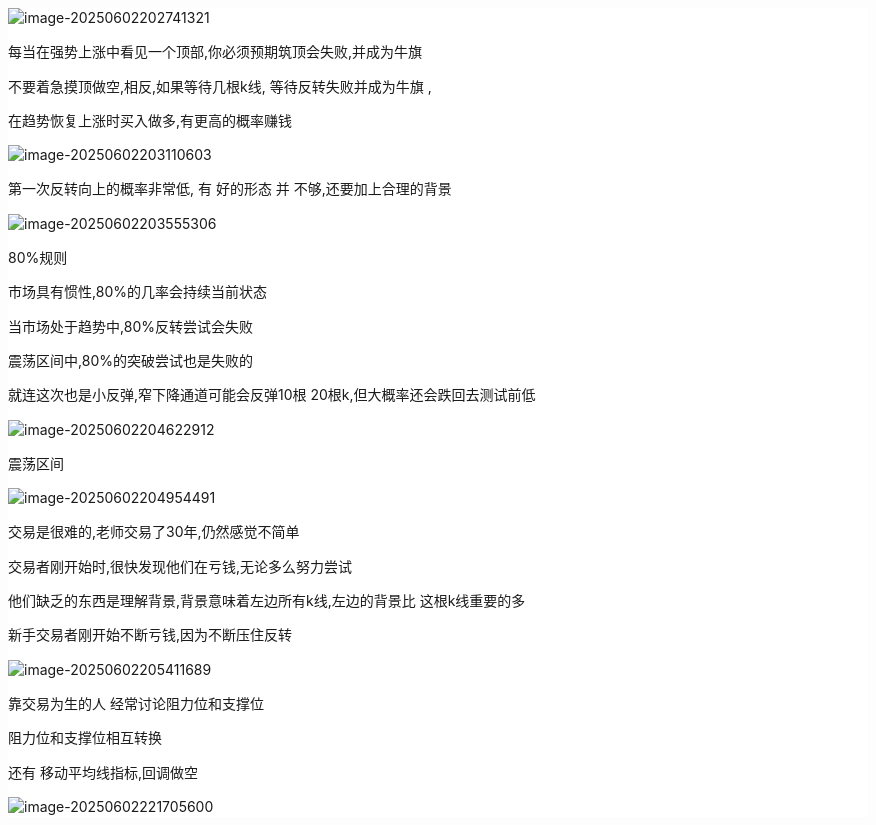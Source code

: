 

![image-20250602202741321](C:\Users\Administrator\AppData\Roaming\Typora\typora-user-images\image-20250602202741321.png)



每当在强势上涨中看见一个顶部,你必须预期筑顶会失败,并成为牛旗

不要着急摸顶做空,相反,如果等待几根k线, 等待反转失败并成为牛旗 ,

在趋势恢复上涨时买入做多,有更高的概率赚钱

![image-20250602203110603](C:\Users\Administrator\AppData\Roaming\Typora\typora-user-images\image-20250602203110603.png)



第一次反转向上的概率非常低,    有 好的形态  并 不够,还要加上合理的背景



![image-20250602203555306](C:\Users\Administrator\AppData\Roaming\Typora\typora-user-images\image-20250602203555306.png)



80%规则

市场具有惯性,80%的几率会持续当前状态

当市场处于趋势中,80%反转尝试会失败

震荡区间中,80%的突破尝试也是失败的



就连这次也是小反弹,窄下降通道可能会反弹10根  20根k,但大概率还会跌回去测试前低

![image-20250602204622912](C:\Users\Administrator\AppData\Roaming\Typora\typora-user-images\image-20250602204622912.png)

震荡区间

![image-20250602204954491](C:\Users\Administrator\AppData\Roaming\Typora\typora-user-images\image-20250602204954491.png)





交易是很难的,老师交易了30年,仍然感觉不简单

交易者刚开始时,很快发现他们在亏钱,无论多么努力尝试

他们缺乏的东西是理解背景,背景意味着左边所有k线,左边的背景比 这根k线重要的多

新手交易者刚开始不断亏钱,因为不断压住反转



![image-20250602205411689](C:\Users\Administrator\AppData\Roaming\Typora\typora-user-images\image-20250602205411689.png)

靠交易为生的人    经常讨论阻力位和支撑位

阻力位和支撑位相互转换

还有 移动平均线指标,回调做空



![image-20250602221705600](C:\Users\Administrator\AppData\Roaming\Typora\typora-user-images\image-20250602221705600.png)
